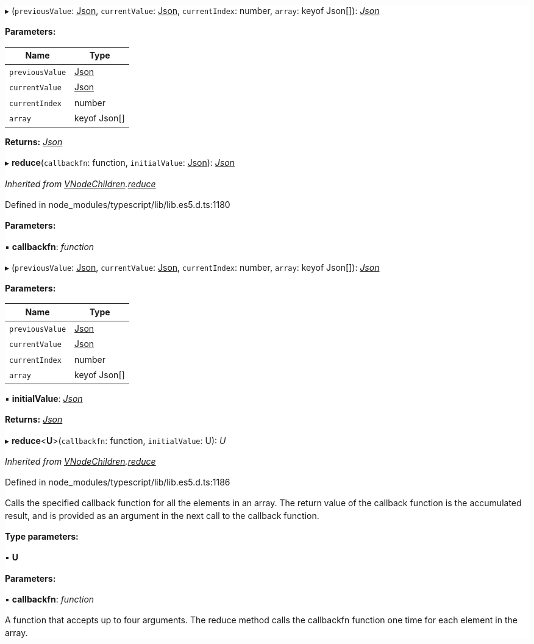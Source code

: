 ▸ (`previousValue`: [Json](../modules/http.md#json), `currentValue`: [Json](../modules/http.md#json), `currentIndex`: number, `array`: keyof Json[]): *[Json](../modules/http.md#json)*

**Parameters:**

Name | Type |
------ | ------ |
`previousValue` | [Json](../modules/http.md#json) |
`currentValue` | [Json](../modules/http.md#json) |
`currentIndex` | number |
`array` | keyof Json[] |

**Returns:** *[Json](../modules/http.md#json)*

▸ **reduce**(`callbackfn`: function, `initialValue`: [Json](../modules/http.md#json)): *[Json](../modules/http.md#json)*

*Inherited from [VNodeChildren](html.vnodechildren.md).[reduce](html.vnodechildren.md#reduce)*

Defined in node_modules/typescript/lib/lib.es5.d.ts:1180

**Parameters:**

▪ **callbackfn**: *function*

▸ (`previousValue`: [Json](../modules/http.md#json), `currentValue`: [Json](../modules/http.md#json), `currentIndex`: number, `array`: keyof Json[]): *[Json](../modules/http.md#json)*

**Parameters:**

Name | Type |
------ | ------ |
`previousValue` | [Json](../modules/http.md#json) |
`currentValue` | [Json](../modules/http.md#json) |
`currentIndex` | number |
`array` | keyof Json[] |

▪ **initialValue**: *[Json](../modules/http.md#json)*

**Returns:** *[Json](../modules/http.md#json)*

▸ **reduce**<**U**>(`callbackfn`: function, `initialValue`: U): *U*

*Inherited from [VNodeChildren](html.vnodechildren.md).[reduce](html.vnodechildren.md#reduce)*

Defined in node_modules/typescript/lib/lib.es5.d.ts:1186

Calls the specified callback function for all the elements in an array. The return value of the callback function is the accumulated result, and is provided as an argument in the next call to the callback function.

**Type parameters:**

▪ **U**

**Parameters:**

▪ **callbackfn**: *function*

A function that accepts up to four arguments. The reduce method calls the callbackfn function one time for each element in the array.

